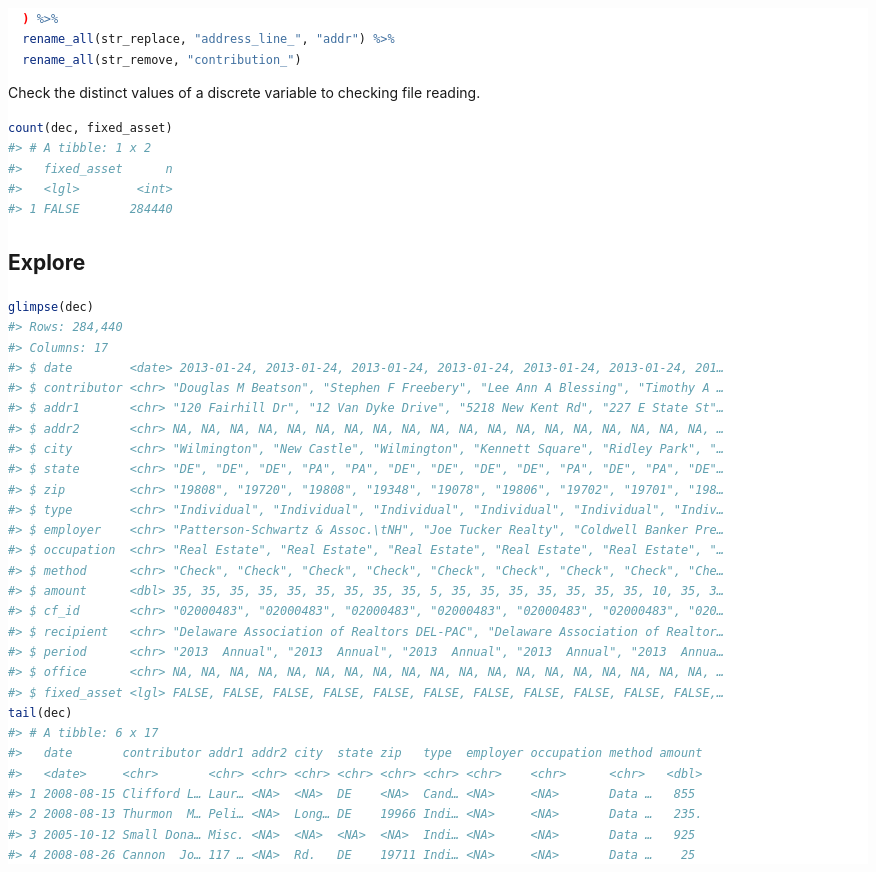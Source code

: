 ``` r
  ) %>% 
  rename_all(str_replace, "address_line_", "addr") %>% 
  rename_all(str_remove, "contribution_")
```

Check the distinct values of a discrete variable to checking file
reading.

``` r
count(dec, fixed_asset)
#> # A tibble: 1 x 2
#>   fixed_asset      n
#>   <lgl>        <int>
#> 1 FALSE       284440
```

## Explore

``` r
glimpse(dec)
#> Rows: 284,440
#> Columns: 17
#> $ date        <date> 2013-01-24, 2013-01-24, 2013-01-24, 2013-01-24, 2013-01-24, 2013-01-24, 201…
#> $ contributor <chr> "Douglas M Beatson", "Stephen F Freebery", "Lee Ann A Blessing", "Timothy A …
#> $ addr1       <chr> "120 Fairhill Dr", "12 Van Dyke Drive", "5218 New Kent Rd", "227 E State St"…
#> $ addr2       <chr> NA, NA, NA, NA, NA, NA, NA, NA, NA, NA, NA, NA, NA, NA, NA, NA, NA, NA, NA, …
#> $ city        <chr> "Wilmington", "New Castle", "Wilmington", "Kennett Square", "Ridley Park", "…
#> $ state       <chr> "DE", "DE", "DE", "PA", "PA", "DE", "DE", "DE", "DE", "PA", "DE", "PA", "DE"…
#> $ zip         <chr> "19808", "19720", "19808", "19348", "19078", "19806", "19702", "19701", "198…
#> $ type        <chr> "Individual", "Individual", "Individual", "Individual", "Individual", "Indiv…
#> $ employer    <chr> "Patterson-Schwartz & Assoc.\tNH", "Joe Tucker Realty", "Coldwell Banker Pre…
#> $ occupation  <chr> "Real Estate", "Real Estate", "Real Estate", "Real Estate", "Real Estate", "…
#> $ method      <chr> "Check", "Check", "Check", "Check", "Check", "Check", "Check", "Check", "Che…
#> $ amount      <dbl> 35, 35, 35, 35, 35, 35, 35, 35, 35, 5, 35, 35, 35, 35, 35, 35, 35, 10, 35, 3…
#> $ cf_id       <chr> "02000483", "02000483", "02000483", "02000483", "02000483", "02000483", "020…
#> $ recipient   <chr> "Delaware Association of Realtors DEL-PAC", "Delaware Association of Realtor…
#> $ period      <chr> "2013  Annual", "2013  Annual", "2013  Annual", "2013  Annual", "2013  Annua…
#> $ office      <chr> NA, NA, NA, NA, NA, NA, NA, NA, NA, NA, NA, NA, NA, NA, NA, NA, NA, NA, NA, …
#> $ fixed_asset <lgl> FALSE, FALSE, FALSE, FALSE, FALSE, FALSE, FALSE, FALSE, FALSE, FALSE, FALSE,…
tail(dec)
#> # A tibble: 6 x 17
#>   date       contributor addr1 addr2 city  state zip   type  employer occupation method amount
#>   <date>     <chr>       <chr> <chr> <chr> <chr> <chr> <chr> <chr>    <chr>      <chr>   <dbl>
#> 1 2008-08-15 Clifford L… Laur… <NA>  <NA>  DE    <NA>  Cand… <NA>     <NA>       Data …   855 
#> 2 2008-08-13 Thurmon  M… Peli… <NA>  Long… DE    19966 Indi… <NA>     <NA>       Data …   235.
#> 3 2005-10-12 Small Dona… Misc. <NA>  <NA>  <NA>  <NA>  Indi… <NA>     <NA>       Data …   925 
#> 4 2008-08-26 Cannon  Jo… 117 … <NA>  Rd.   DE    19711 Indi… <NA>     <NA>       Data …    25 
```